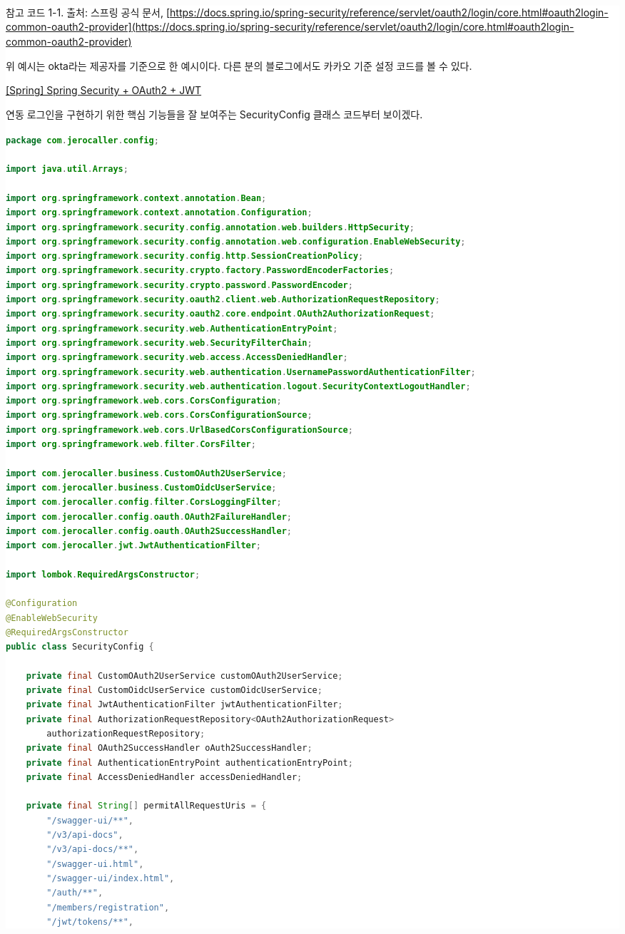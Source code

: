 참고 코드 1-1. 출처: 스프링 공식 문서, [https://docs.spring.io/spring-security/reference/servlet/oauth2/login/core.html#oauth2login-common-oauth2-provider](https://docs.spring.io/spring-security/reference/servlet/oauth2/login/core.html#oauth2login-common-oauth2-provider)

위 예시는 okta라는 제공자를 기준으로 한 예시이다. 다른 분의 블로그에서도 카카오 기준 설정 코드를 볼 수 있다.

[[Spring] Spring Security + OAuth2 + JWT](https://do5do.tistory.com/20)

연동 로그인을 구현하기 위한 핵심 기능들을 잘 보여주는 SecurityConfig 클래스 코드부터 보이겠다.

```java
package com.jerocaller.config;

import java.util.Arrays;

import org.springframework.context.annotation.Bean;
import org.springframework.context.annotation.Configuration;
import org.springframework.security.config.annotation.web.builders.HttpSecurity;
import org.springframework.security.config.annotation.web.configuration.EnableWebSecurity;
import org.springframework.security.config.http.SessionCreationPolicy;
import org.springframework.security.crypto.factory.PasswordEncoderFactories;
import org.springframework.security.crypto.password.PasswordEncoder;
import org.springframework.security.oauth2.client.web.AuthorizationRequestRepository;
import org.springframework.security.oauth2.core.endpoint.OAuth2AuthorizationRequest;
import org.springframework.security.web.AuthenticationEntryPoint;
import org.springframework.security.web.SecurityFilterChain;
import org.springframework.security.web.access.AccessDeniedHandler;
import org.springframework.security.web.authentication.UsernamePasswordAuthenticationFilter;
import org.springframework.security.web.authentication.logout.SecurityContextLogoutHandler;
import org.springframework.web.cors.CorsConfiguration;
import org.springframework.web.cors.CorsConfigurationSource;
import org.springframework.web.cors.UrlBasedCorsConfigurationSource;
import org.springframework.web.filter.CorsFilter;

import com.jerocaller.business.CustomOAuth2UserService;
import com.jerocaller.business.CustomOidcUserService;
import com.jerocaller.config.filter.CorsLoggingFilter;
import com.jerocaller.config.oauth.OAuth2FailureHandler;
import com.jerocaller.config.oauth.OAuth2SuccessHandler;
import com.jerocaller.jwt.JwtAuthenticationFilter;

import lombok.RequiredArgsConstructor;

@Configuration
@EnableWebSecurity
@RequiredArgsConstructor
public class SecurityConfig {
    
    private final CustomOAuth2UserService customOAuth2UserService;
    private final CustomOidcUserService customOidcUserService;
    private final JwtAuthenticationFilter jwtAuthenticationFilter;
    private final AuthorizationRequestRepository<OAuth2AuthorizationRequest>
        authorizationRequestRepository;
    private final OAuth2SuccessHandler oAuth2SuccessHandler;
    private final AuthenticationEntryPoint authenticationEntryPoint;
    private final AccessDeniedHandler accessDeniedHandler;
    
    private final String[] permitAllRequestUris = {
        "/swagger-ui/**", 
        "/v3/api-docs",
        "/v3/api-docs/**", 
        "/swagger-ui.html",
        "/swagger-ui/index.html",
        "/auth/**",
        "/members/registration",
        "/jwt/tokens/**",
```